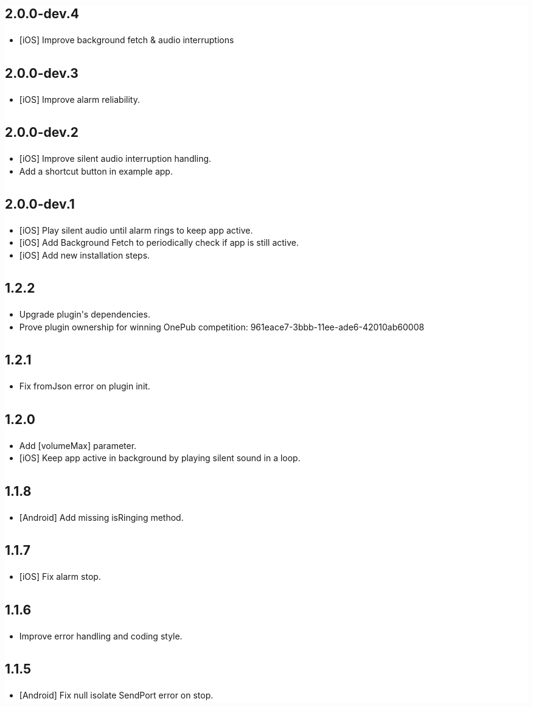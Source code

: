 ## 2.0.0-dev.4

- [iOS] Improve background fetch & audio interruptions

## 2.0.0-dev.3

- [iOS] Improve alarm reliability.

## 2.0.0-dev.2

- [iOS] Improve silent audio interruption handling.
- Add a shortcut button in example app.

## 2.0.0-dev.1

- [iOS] Play silent audio until alarm rings to keep app active.
- [iOS] Add Background Fetch to periodically check if app is still active.
- [iOS] Add new installation steps.

## 1.2.2

- Upgrade plugin's dependencies.
- Prove plugin ownership for winning OnePub competition: 961eace7-3bbb-11ee-ade6-42010ab60008

## 1.2.1

- Fix fromJson error on plugin init.

## 1.2.0

- Add [volumeMax] parameter.
- [iOS] Keep app active in background by playing silent sound in a loop.

## 1.1.8

- [Android] Add missing isRinging method.

## 1.1.7

- [iOS] Fix alarm stop.

## 1.1.6

- Improve error handling and coding style.

## 1.1.5

- [Android] Fix null isolate SendPort error on stop.
